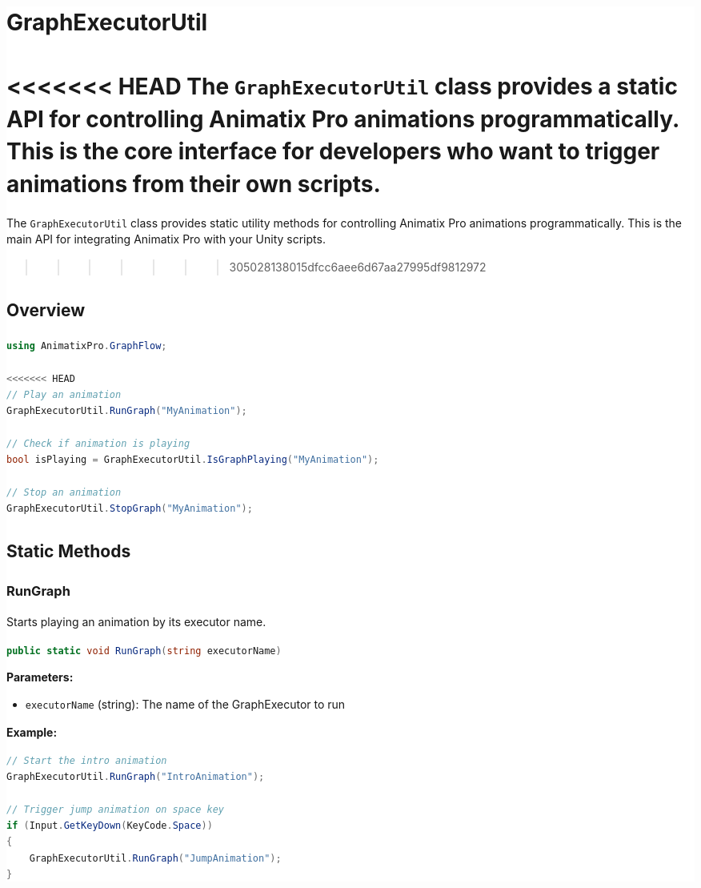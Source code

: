 # GraphExecutorUtil

<<<<<<< HEAD
The `GraphExecutorUtil` class provides a static API for controlling Animatix Pro animations programmatically. This is the core interface for developers who want to trigger animations from their own scripts.
=======
The `GraphExecutorUtil` class provides static utility methods for controlling Animatix Pro animations programmatically. This is the main API for integrating Animatix Pro with your Unity scripts.
>>>>>>> 305028138015dfcc6aee6d67aa27995df9812972

## Overview

```csharp
using AnimatixPro.GraphFlow;

<<<<<<< HEAD
// Play an animation
GraphExecutorUtil.RunGraph("MyAnimation");

// Check if animation is playing
bool isPlaying = GraphExecutorUtil.IsGraphPlaying("MyAnimation");

// Stop an animation
GraphExecutorUtil.StopGraph("MyAnimation");
```

## Static Methods

### RunGraph

Starts playing an animation by its executor name.

```csharp
public static void RunGraph(string executorName)
```

**Parameters:**
- `executorName` (string): The name of the GraphExecutor to run

**Example:**
```csharp
// Start the intro animation
GraphExecutorUtil.RunGraph("IntroAnimation");

// Trigger jump animation on space key
if (Input.GetKeyDown(KeyCode.Space))
{
    GraphExecutorUtil.RunGraph("JumpAnimation");
}
```
